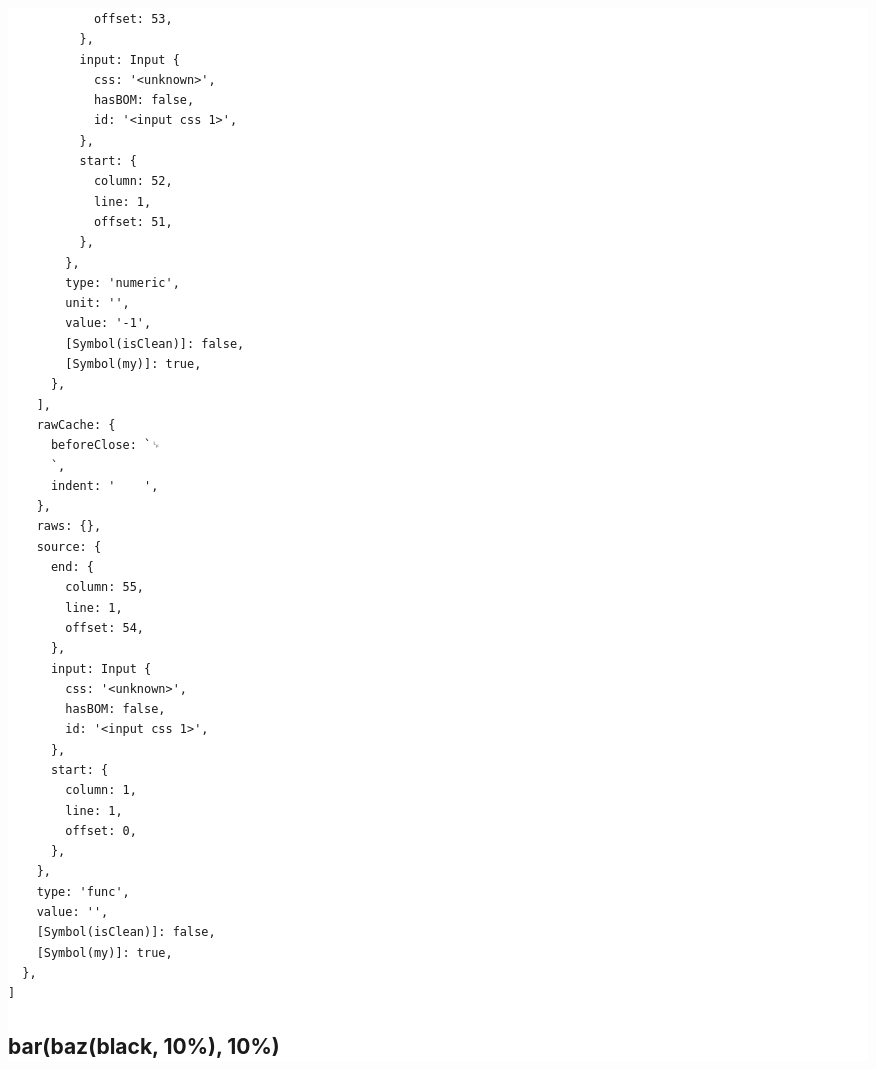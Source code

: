                 offset: 53,
              },
              input: Input {
                css: '<unknown>',
                hasBOM: false,
                id: '<input css 1>',
              },
              start: {
                column: 52,
                line: 1,
                offset: 51,
              },
            },
            type: 'numeric',
            unit: '',
            value: '-1',
            [Symbol(isClean)]: false,
            [Symbol(my)]: true,
          },
        ],
        rawCache: {
          beforeClose: `␊
          `,
          indent: '    ',
        },
        raws: {},
        source: {
          end: {
            column: 55,
            line: 1,
            offset: 54,
          },
          input: Input {
            css: '<unknown>',
            hasBOM: false,
            id: '<input css 1>',
          },
          start: {
            column: 1,
            line: 1,
            offset: 0,
          },
        },
        type: 'func',
        value: '',
        [Symbol(isClean)]: false,
        [Symbol(my)]: true,
      },
    ]

## bar(baz(black, 10%), 10%)
